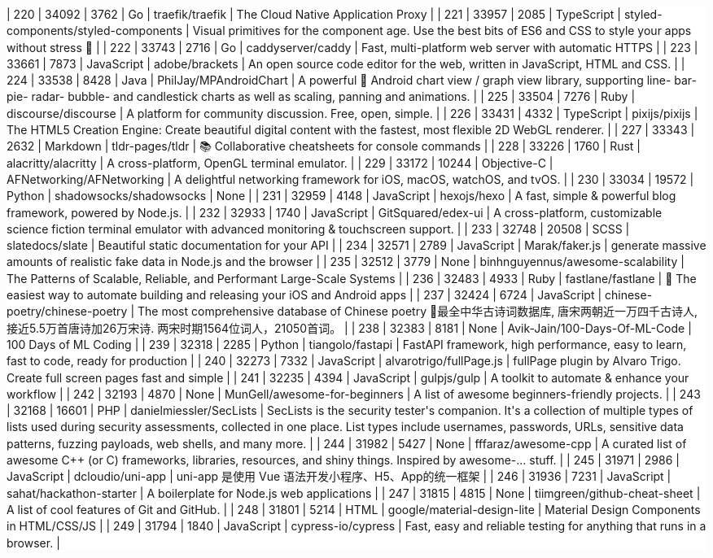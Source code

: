 | 220 | 34092 | 3762 | Go | traefik/traefik | The Cloud Native Application Proxy | 
| 221 | 33957 | 2085 | TypeScript | styled-components/styled-components | Visual primitives for the component age. Use the best bits of ES6 and CSS to style your apps without stress 💅 | 
| 222 | 33743 | 2716 | Go | caddyserver/caddy | Fast, multi-platform web server with automatic HTTPS | 
| 223 | 33661 | 7873 | JavaScript | adobe/brackets | An open source code editor for the web, written in JavaScript, HTML and CSS. | 
| 224 | 33538 | 8428 | Java | PhilJay/MPAndroidChart | A powerful 🚀 Android chart view / graph view library, supporting line- bar- pie- radar- bubble- and candlestick charts as well as scaling, panning and animations. | 
| 225 | 33504 | 7276 | Ruby | discourse/discourse | A platform for community discussion. Free, open, simple. | 
| 226 | 33431 | 4332 | TypeScript | pixijs/pixijs | The HTML5 Creation Engine: Create beautiful digital content with the fastest, most flexible 2D WebGL renderer. | 
| 227 | 33343 | 2632 | Markdown | tldr-pages/tldr | 📚 Collaborative cheatsheets for console commands | 
| 228 | 33226 | 1760 | Rust | alacritty/alacritty | A cross-platform, OpenGL terminal emulator. | 
| 229 | 33172 | 10244 | Objective-C | AFNetworking/AFNetworking | A delightful networking framework for iOS, macOS, watchOS, and tvOS. | 
| 230 | 33034 | 19572 | Python | shadowsocks/shadowsocks | None | 
| 231 | 32959 | 4148 | JavaScript | hexojs/hexo | A fast, simple & powerful blog framework, powered by Node.js. | 
| 232 | 32933 | 1740 | JavaScript | GitSquared/edex-ui | A cross-platform, customizable science fiction terminal emulator with advanced monitoring & touchscreen support. | 
| 233 | 32748 | 20508 | SCSS | slatedocs/slate | Beautiful static documentation for your API | 
| 234 | 32571 | 2789 | JavaScript | Marak/faker.js | generate massive amounts of realistic fake data in Node.js and the browser | 
| 235 | 32512 | 3779 | None | binhnguyennus/awesome-scalability | The Patterns of Scalable, Reliable, and Performant Large-Scale Systems | 
| 236 | 32483 | 4933 | Ruby | fastlane/fastlane | 🚀 The easiest way to automate building and releasing your iOS and Android apps | 
| 237 | 32424 | 6724 | JavaScript | chinese-poetry/chinese-poetry | The most comprehensive database of Chinese poetry 🧶最全中华古诗词数据库,  唐宋两朝近一万四千古诗人,  接近5.5万首唐诗加26万宋诗.  两宋时期1564位词人，21050首词。 | 
| 238 | 32383 | 8181 | None | Avik-Jain/100-Days-Of-ML-Code | 100 Days of ML Coding | 
| 239 | 32318 | 2285 | Python | tiangolo/fastapi | FastAPI framework, high performance, easy to learn, fast to code, ready for production | 
| 240 | 32273 | 7332 | JavaScript | alvarotrigo/fullPage.js | fullPage plugin by Alvaro Trigo. Create full screen pages fast and simple | 
| 241 | 32235 | 4394 | JavaScript | gulpjs/gulp | A toolkit to automate & enhance your workflow | 
| 242 | 32193 | 4870 | None | MunGell/awesome-for-beginners | A list of awesome beginners-friendly projects. | 
| 243 | 32168 | 16601 | PHP | danielmiessler/SecLists | SecLists is the security tester's companion. It's a collection of multiple types of lists used during security assessments, collected in one place. List types include usernames, passwords, URLs, sensitive data patterns, fuzzing payloads, web shells, and many more. | 
| 244 | 31982 | 5427 | None | fffaraz/awesome-cpp | A curated list of awesome C++ (or C) frameworks, libraries, resources, and shiny things. Inspired by awesome-... stuff. | 
| 245 | 31971 | 2986 | JavaScript | dcloudio/uni-app | uni-app 是使用 Vue 语法开发小程序、H5、App的统一框架 | 
| 246 | 31936 | 7231 | JavaScript | sahat/hackathon-starter | A boilerplate for Node.js web applications | 
| 247 | 31815 | 4815 | None | tiimgreen/github-cheat-sheet | A list of cool features of Git and GitHub. | 
| 248 | 31801 | 5214 | HTML | google/material-design-lite | Material Design Components in HTML/CSS/JS | 
| 249 | 31794 | 1840 | JavaScript | cypress-io/cypress | Fast, easy and reliable testing for anything that runs in a browser. | 